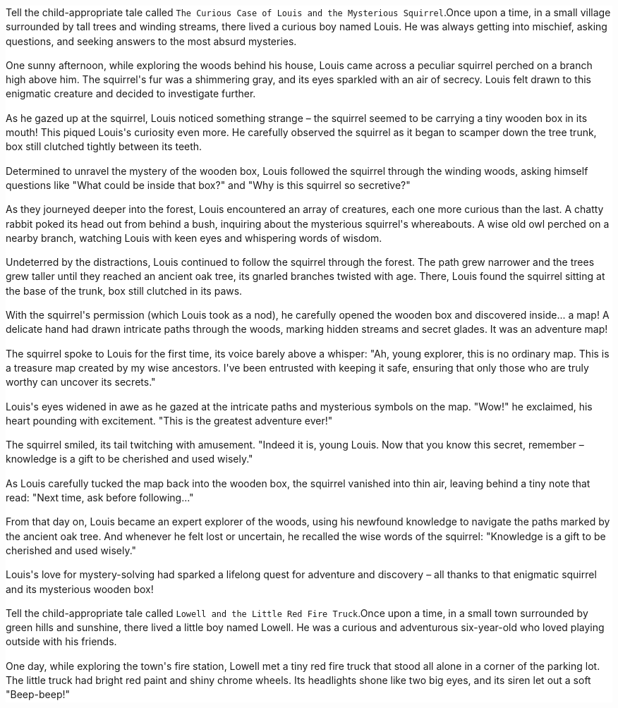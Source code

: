 Tell the child-appropriate tale called `The Curious Case of Louis and the Mysterious Squirrel`.<start>Once upon a time, in a small village surrounded by tall trees and winding streams, there lived a curious boy named Louis. He was always getting into mischief, asking questions, and seeking answers to the most absurd mysteries.

One sunny afternoon, while exploring the woods behind his house, Louis came across a peculiar squirrel perched on a branch high above him. The squirrel's fur was a shimmering gray, and its eyes sparkled with an air of secrecy. Louis felt drawn to this enigmatic creature and decided to investigate further.

As he gazed up at the squirrel, Louis noticed something strange – the squirrel seemed to be carrying a tiny wooden box in its mouth! This piqued Louis's curiosity even more. He carefully observed the squirrel as it began to scamper down the tree trunk, box still clutched tightly between its teeth.

Determined to unravel the mystery of the wooden box, Louis followed the squirrel through the winding woods, asking himself questions like "What could be inside that box?" and "Why is this squirrel so secretive?"

As they journeyed deeper into the forest, Louis encountered an array of creatures, each one more curious than the last. A chatty rabbit poked its head out from behind a bush, inquiring about the mysterious squirrel's whereabouts. A wise old owl perched on a nearby branch, watching Louis with keen eyes and whispering words of wisdom.

Undeterred by the distractions, Louis continued to follow the squirrel through the forest. The path grew narrower and the trees grew taller until they reached an ancient oak tree, its gnarled branches twisted with age. There, Louis found the squirrel sitting at the base of the trunk, box still clutched in its paws.

With the squirrel's permission (which Louis took as a nod), he carefully opened the wooden box and discovered inside... a map! A delicate hand had drawn intricate paths through the woods, marking hidden streams and secret glades. It was an adventure map!

The squirrel spoke to Louis for the first time, its voice barely above a whisper: "Ah, young explorer, this is no ordinary map. This is a treasure map created by my wise ancestors. I've been entrusted with keeping it safe, ensuring that only those who are truly worthy can uncover its secrets."

Louis's eyes widened in awe as he gazed at the intricate paths and mysterious symbols on the map. "Wow!" he exclaimed, his heart pounding with excitement. "This is the greatest adventure ever!"

The squirrel smiled, its tail twitching with amusement. "Indeed it is, young Louis. Now that you know this secret, remember – knowledge is a gift to be cherished and used wisely."

As Louis carefully tucked the map back into the wooden box, the squirrel vanished into thin air, leaving behind a tiny note that read: "Next time, ask before following..."

From that day on, Louis became an expert explorer of the woods, using his newfound knowledge to navigate the paths marked by the ancient oak tree. And whenever he felt lost or uncertain, he recalled the wise words of the squirrel: "Knowledge is a gift to be cherished and used wisely."

Louis's love for mystery-solving had sparked a lifelong quest for adventure and discovery – all thanks to that enigmatic squirrel and its mysterious wooden box!<end>

Tell the child-appropriate tale called `Lowell and the Little Red Fire Truck`.<start>Once upon a time, in a small town surrounded by green hills and sunshine, there lived a little boy named Lowell. He was a curious and adventurous six-year-old who loved playing outside with his friends.

One day, while exploring the town's fire station, Lowell met a tiny red fire truck that stood all alone in a corner of the parking lot. The little truck had bright red paint and shiny chrome wheels. Its headlights shone like two big eyes, and its siren let out a soft "Beep-beep!"
